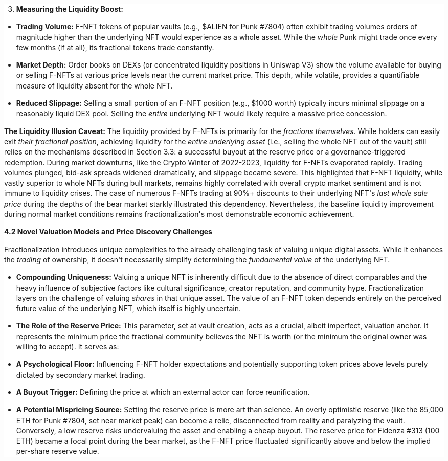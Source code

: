 3.  **Measuring the Liquidity Boost:**

*   **Trading Volume:** F-NFT tokens of popular vaults (e.g., $ALIEN for Punk #7804) often exhibit trading volumes orders of magnitude higher than the underlying NFT would experience as a whole asset. While the *whole* Punk might trade once every few months (if at all), its fractional tokens trade constantly.

*   **Market Depth:** Order books on DEXs (or concentrated liquidity positions in Uniswap V3) show the volume available for buying or selling F-NFTs at various price levels near the current market price. This depth, while volatile, provides a quantifiable measure of liquidity absent for the whole NFT.

*   **Reduced Slippage:** Selling a small portion of an F-NFT position (e.g., $1000 worth) typically incurs minimal slippage on a reasonably liquid DEX pool. Selling the *entire* underlying NFT would likely require a massive price concession.

**The Liquidity Illusion Caveat:** The liquidity provided by F-NFTs is primarily for the *fractions themselves*. While holders can easily exit *their fractional position*, achieving liquidity for the *entire underlying asset* (i.e., selling the whole NFT out of the vault) still relies on the mechanisms described in Section 3.3: a successful buyout at the reserve price or a governance-triggered redemption. During market downturns, like the Crypto Winter of 2022-2023, liquidity for F-NFTs evaporated rapidly. Trading volumes plunged, bid-ask spreads widened dramatically, and slippage became severe. This highlighted that F-NFT liquidity, while vastly superior to whole NFTs during bull markets, remains highly correlated with overall crypto market sentiment and is not immune to liquidity crises. The case of numerous F-NFTs trading at 90%+ discounts to their underlying NFT's *last whole sale price* during the depths of the bear market starkly illustrated this dependency. Nevertheless, the baseline liquidity improvement during normal market conditions remains fractionalization's most demonstrable economic achievement.

**4.2 Novel Valuation Models and Price Discovery Challenges**

Fractionalization introduces unique complexities to the already challenging task of valuing unique digital assets. While it enhances the *trading* of ownership, it doesn't necessarily simplify determining the *fundamental value* of the underlying NFT.

*   **Compounding Uniqueness:** Valuing a unique NFT is inherently difficult due to the absence of direct comparables and the heavy influence of subjective factors like cultural significance, creator reputation, and community hype. Fractionalization layers on the challenge of valuing *shares* in that unique asset. The value of an F-NFT token depends entirely on the perceived future value of the underlying NFT, which itself is highly uncertain.

*   **The Role of the Reserve Price:** This parameter, set at vault creation, acts as a crucial, albeit imperfect, valuation anchor. It represents the minimum price the fractional community believes the NFT is worth (or the minimum the original owner was willing to accept). It serves as:

*   **A Psychological Floor:** Influencing F-NFT holder expectations and potentially supporting token prices above levels purely dictated by secondary market trading.

*   **A Buyout Trigger:** Defining the price at which an external actor can force reunification.

*   **A Potential Mispricing Source:** Setting the reserve price is more art than science. An overly optimistic reserve (like the 85,000 ETH for Punk #7804, set near market peak) can become a relic, disconnected from reality and paralyzing the vault. Conversely, a low reserve risks undervaluing the asset and enabling a cheap buyout. The reserve price for Fidenza #313 (100 ETH) became a focal point during the bear market, as the F-NFT price fluctuated significantly above and below the implied per-share reserve value.
